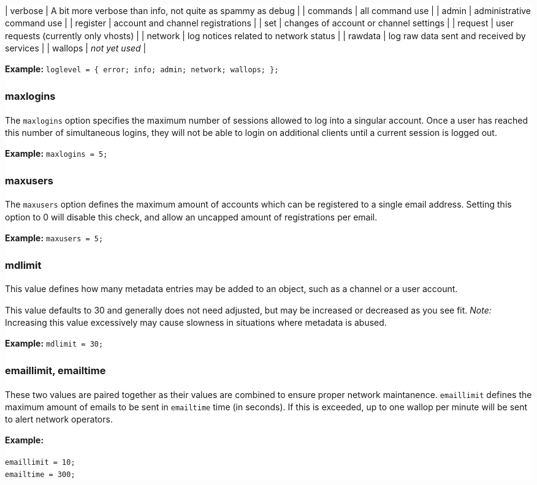 | verbose | A bit more verbose than info, not quite as spammy as debug |
| commands | all command use |
| admin | administrative command use | 
| register | account and channel registrations |
| set | changes of account or channel settings |
| request | user requests (currently only vhosts) | 
| network | log notices related to network status |
| rawdata | log raw data sent and received by services |
| wallops | _not yet used_ |

**Example:** `loglevel = { error; info; admin; network; wallops; };`

### maxlogins

The `maxlogins` option specifies the maximum number of sessions allowed to log into a 
singular account. Once a user has reached this number of simultaneous logins, they will
not be able to login on additional clients until a current session is logged out.

**Example:** `maxlogins = 5;`

### maxusers

The `maxusers` option defines the maximum amount of accounts which can be registered to a
single email address. Setting this option to 0 will disable this check, and allow an 
uncapped amount of registrations per email.

**Example:** `maxusers = 5;`

### mdlimit

This value defines how many metadata entries may be added to an object, such as a channel
or a user account. 

This value defaults to 30 and generally does not need adjusted, but may be increased or 
decreased as you see fit. _Note:_ Increasing this value excessively may cause slowness in
situations where metadata is abused.

**Example:** `mdlimit = 30;`

### emaillimit, emailtime

These two values are paired together as their values are combined to ensure proper network
maintanence. `emaillimit` defines the maximum amount of emails to be sent in `emailtime` time (in seconds). If this is exceeded, up to one wallop per minute will be sent to alert
network operators.

**Example:**
```
emaillimit = 10;
emailtime = 300;
```
